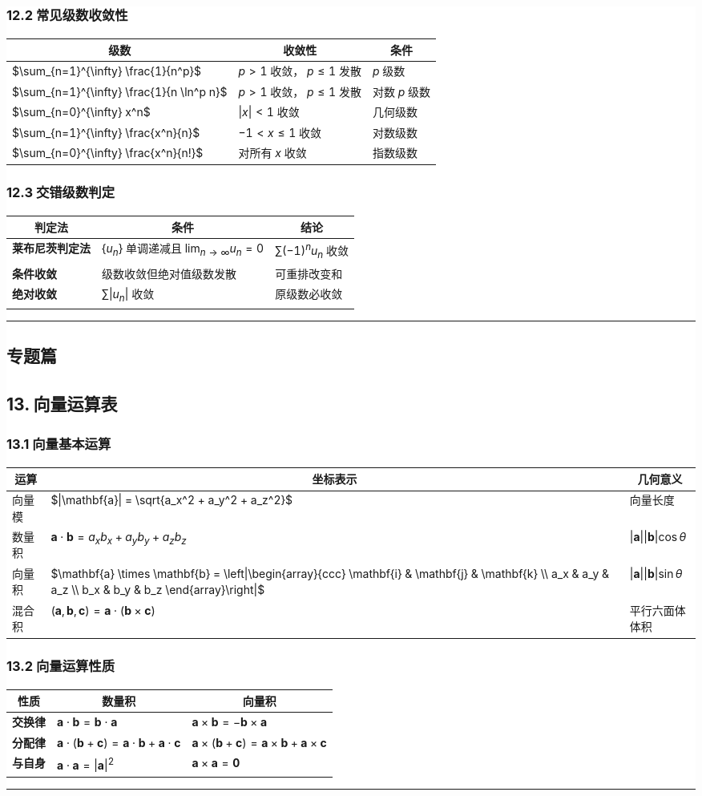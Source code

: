 ### 12.2 常见级数收敛性

| 级数 | 收敛性 | 条件 |
|------|-------|------|
| $\sum_{n=1}^{\infty} \frac{1}{n^p}$ | $p > 1$ 收敛， $p \leq 1$ 发散 | $p$ 级数 |
| $\sum_{n=1}^{\infty} \frac{1}{n \ln^p n}$ | $p > 1$ 收敛， $p \leq 1$ 发散 | 对数 $p$ 级数 |
| $\sum_{n=0}^{\infty} x^n$ | $\|x\| < 1$ 收敛 | 几何级数 |
| $\sum_{n=1}^{\infty} \frac{x^n}{n}$ | $-1 < x \leq 1$ 收敛 | 对数级数 |
| $\sum_{n=0}^{\infty} \frac{x^n}{n!}$ | 对所有 $x$ 收敛 | 指数级数 |

### 12.3 交错级数判定

| 判定法 | 条件 | 结论 |
|-------|------|------|
| **莱布尼茨判定法** | $\{u_n\}$ 单调递减且 $\lim_{n \to \infty} u_n = 0$ | $\sum (-1)^n u_n$ 收敛 |
| **条件收敛** | 级数收敛但绝对值级数发散 | 可重排改变和 |
| **绝对收敛** | $\sum \|u_n\|$ 收敛 | 原级数必收敛 |

---

##   专题篇

## 13. 向量运算表

### 13.1 向量基本运算

| 运算 | 坐标表示 | 几何意义 |
|------|----------|----------|
| 向量模 | $\|\mathbf{a}\| = \sqrt{a_x^2 + a_y^2 + a_z^2}$ | 向量长度 |
| 数量积 | $\mathbf{a} \cdot \mathbf{b} = a_x b_x + a_y b_y + a_z b_z$ | $\|\mathbf{a}\|\|\mathbf{b}\|\cos θ$ |
| 向量积 | $\mathbf{a} \times \mathbf{b} = \left\|\begin{array}{ccc} \mathbf{i} & \mathbf{j} & \mathbf{k} \\ a_x & a_y & a_z \\ b_x & b_y & b_z \end{array}\right\|$ | $\|\mathbf{a}\|\|\mathbf{b}\|\sin θ$ |
| 混合积 | $(\mathbf{a}, \mathbf{b}, \mathbf{c}) = \mathbf{a} \cdot (\mathbf{b} \times \mathbf{c})$ | 平行六面体体积 |

### 13.2 向量运算性质

| 性质 | 数量积 | 向量积 |
|------|-------|-------|
| **交换律** | $\mathbf{a} \cdot \mathbf{b} = \mathbf{b} \cdot \mathbf{a}$ | $\mathbf{a} \times \mathbf{b} = -\mathbf{b} \times \mathbf{a}$ |
| **分配律** | $\mathbf{a} \cdot (\mathbf{b} + \mathbf{c}) = \mathbf{a} \cdot \mathbf{b} + \mathbf{a} \cdot \mathbf{c}$ | $\mathbf{a} \times (\mathbf{b} + \mathbf{c}) = \mathbf{a} \times \mathbf{b} + \mathbf{a} \times \mathbf{c}$ |
| **与自身** | $\mathbf{a} \cdot \mathbf{a} = \|\mathbf{a}\|^2$ | $\mathbf{a} \times \mathbf{a} = \mathbf{0}$ |

---